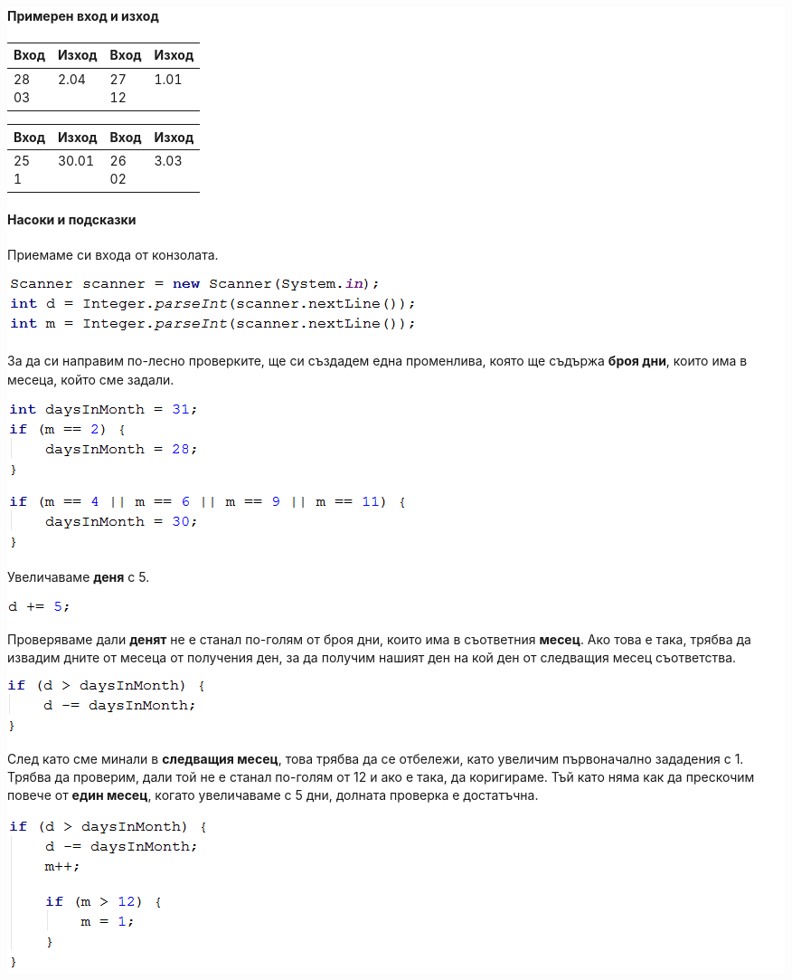 #### Примерен вход и изход

|Вход|Изход|Вход|Изход|
|---|---|---|---|
|28<br>03|2.04|27<br>12|1.01|

|Вход|Изход|Вход|Изход|
|---|---|---|---|
|25<br>1|30.01|26<br>02|3.03|

#### Насоки и подсказки

Приемаме си входа от конзолата.

![](assets/chapter-8-1-images/05.Date-after-5-days-01.png)

За да си направим по-лесно проверките, ще си създадем една променлива, която ще съдържа **броя дни**, които има в месеца, който сме задали.

![](assets/chapter-8-1-images/05.Date-after-5-days-02.png)

Увеличаваме **деня** с 5.

![](assets/chapter-8-1-images/05.Date-after-5-days-03.png)

Проверяваме дали **денят** не е станал по-голям от броя дни, които има в съответния **месец**. Ако това е така, трябва да извадим дните от месеца от получения ден, за да получим нашият ден на кой ден от следващия месец съответства.

![](assets/chapter-8-1-images/05.Date-after-5-days-04.png)

След като сме минали в **следващия месец**, това трябва да се отбележи, като увеличим първоначално зададения с 1. Трябва да проверим, дали той не е станал по-голям от 12 и ако е така, да коригираме. Тъй като няма как да прескочим повече от **един месец**, когато увеличаваме с 5 дни, долната проверка е достатъчна.

![](assets/chapter-8-1-images/05.Date-after-5-days-05.png)
